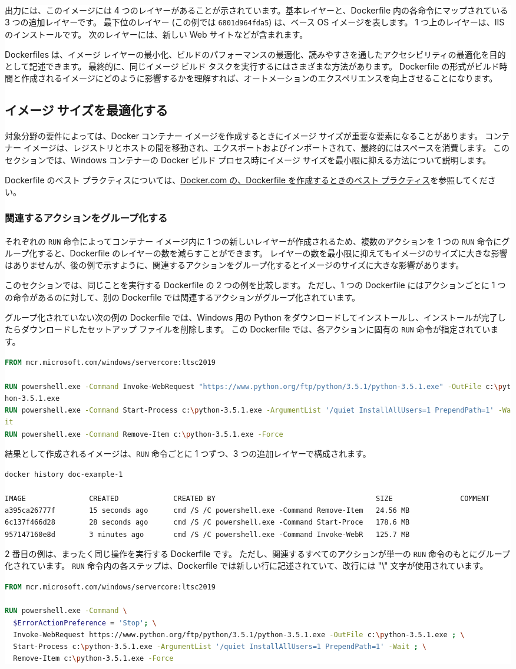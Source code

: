 出力には、このイメージには 4 つのレイヤーがあることが示されています。基本レイヤーと、Dockerfile 内の各命令にマップされている 3 つの追加レイヤーです。 最下位のレイヤー (この例では `6801d964fda5`) は、ベース OS イメージを表します。 1 つ上のレイヤーは、IIS のインストールです。 次のレイヤーには、新しい Web サイトなどが含まれます。

Dockerfiles は、イメージ レイヤーの最小化、ビルドのパフォーマンスの最適化、読みやすさを通したアクセシビリティの最適化を目的として記述できます。 最終的に、同じイメージ ビルド タスクを実行するにはさまざまな方法があります。 Dockerfile の形式がビルド時間と作成されるイメージにどのように影響するかを理解すれば、オートメーションのエクスペリエンスを向上させることになります。

## <a name="optimize-image-size"></a>イメージ サイズを最適化する

対象分野の要件によっては、Docker コンテナー イメージを作成するときにイメージ サイズが重要な要素になることがあります。 コンテナー イメージは、レジストリとホストの間を移動され、エクスポートおよびインポートされて、最終的にはスペースを消費します。 このセクションでは、Windows コンテナーの Docker ビルド プロセス時にイメージ サイズを最小限に抑える方法について説明します。

Dockerfile のベスト プラクティスについては、[Docker.com の、Dockerfile を作成するときのベスト プラクティス](https://docs.docker.com/engine/userguide/eng-image/dockerfile_best-practices/)を参照してください。

### <a name="group-related-actions"></a>関連するアクションをグループ化する

それぞれの `RUN` 命令によってコンテナー イメージ内に 1 つの新しいレイヤーが作成されるため、複数のアクションを 1 つの `RUN` 命令にグループ化すると、Dockerfile のレイヤーの数を減らすことができます。 レイヤーの数を最小限に抑えてもイメージのサイズに大きな影響はありませんが、後の例で示すように、関連するアクションをグループ化するとイメージのサイズに大きな影響があります。

このセクションでは、同じことを実行する Dockerfile の 2 つの例を比較します。 ただし、1 つの Dockerfile にはアクションごとに 1 つの命令があるのに対して、別の Dockerfile では関連するアクションがグループ化されています。

グループ化されていない次の例の Dockerfile では、Windows 用の Python をダウンロードしてインストールし、インストールが完了したらダウンロードしたセットアップ ファイルを削除します。 この Dockerfile では、各アクションに固有の `RUN` 命令が指定されています。

```dockerfile
FROM mcr.microsoft.com/windows/servercore:ltsc2019

RUN powershell.exe -Command Invoke-WebRequest "https://www.python.org/ftp/python/3.5.1/python-3.5.1.exe" -OutFile c:\python-3.5.1.exe
RUN powershell.exe -Command Start-Process c:\python-3.5.1.exe -ArgumentList '/quiet InstallAllUsers=1 PrependPath=1' -Wait
RUN powershell.exe -Command Remove-Item c:\python-3.5.1.exe -Force
```

結果として作成されるイメージは、`RUN` 命令ごとに 1 つずつ、3 つの追加レイヤーで構成されます。

```dockerfile
docker history doc-example-1

IMAGE               CREATED             CREATED BY                                      SIZE                COMMENT
a395ca26777f        15 seconds ago      cmd /S /C powershell.exe -Command Remove-Item   24.56 MB
6c137f466d28        28 seconds ago      cmd /S /C powershell.exe -Command Start-Proce   178.6 MB
957147160e8d        3 minutes ago       cmd /S /C powershell.exe -Command Invoke-WebR   125.7 MB
```

2 番目の例は、まったく同じ操作を実行する Dockerfile です。 ただし、関連するすべてのアクションが単一の `RUN` 命令のもとにグループ化されています。 `RUN` 命令内の各ステップは、Dockerfile では新しい行に記述されていて、改行には "\\" 文字が使用されています。

```dockerfile
FROM mcr.microsoft.com/windows/servercore:ltsc2019

RUN powershell.exe -Command \
  $ErrorActionPreference = 'Stop'; \
  Invoke-WebRequest https://www.python.org/ftp/python/3.5.1/python-3.5.1.exe -OutFile c:\python-3.5.1.exe ; \
  Start-Process c:\python-3.5.1.exe -ArgumentList '/quiet InstallAllUsers=1 PrependPath=1' -Wait ; \
  Remove-Item c:\python-3.5.1.exe -Force
```

